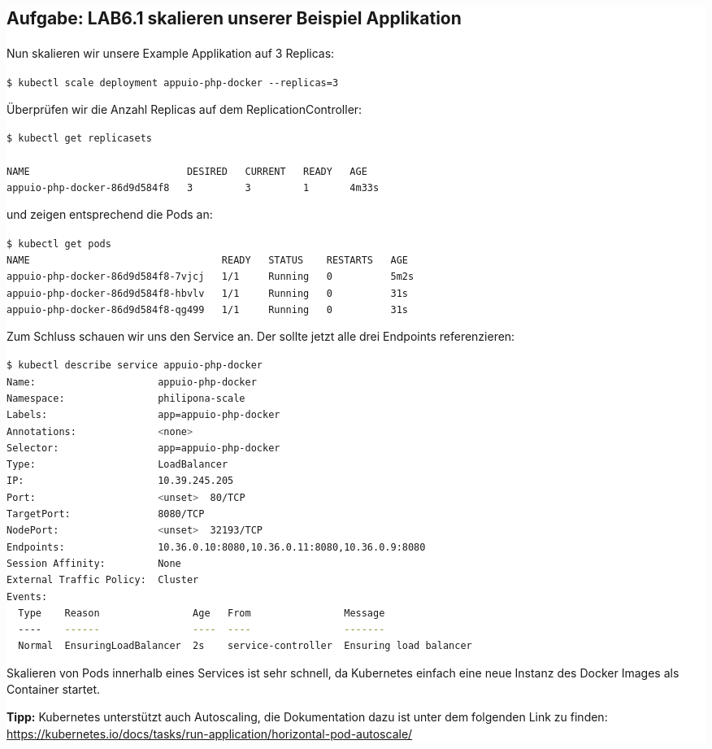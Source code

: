 ## Aufgabe: LAB6.1 skalieren unserer Beispiel Applikation
Nun skalieren wir unsere Example Applikation auf 3 Replicas:

```
$ kubectl scale deployment appuio-php-docker --replicas=3
```

Überprüfen wir die Anzahl Replicas auf dem ReplicationController:

```
$ kubectl get replicasets

NAME                           DESIRED   CURRENT   READY   AGE
appuio-php-docker-86d9d584f8   3         3         1       4m33s

```

und zeigen entsprechend die Pods an:

```
$ kubectl get pods
NAME                                 READY   STATUS    RESTARTS   AGE
appuio-php-docker-86d9d584f8-7vjcj   1/1     Running   0          5m2s
appuio-php-docker-86d9d584f8-hbvlv   1/1     Running   0          31s
appuio-php-docker-86d9d584f8-qg499   1/1     Running   0          31s

```

Zum Schluss schauen wir uns den Service an. Der sollte jetzt alle drei Endpoints referenzieren:

```bash
$ kubectl describe service appuio-php-docker
Name:                     appuio-php-docker
Namespace:                philipona-scale
Labels:                   app=appuio-php-docker
Annotations:              <none>
Selector:                 app=appuio-php-docker
Type:                     LoadBalancer
IP:                       10.39.245.205
Port:                     <unset>  80/TCP
TargetPort:               8080/TCP
NodePort:                 <unset>  32193/TCP
Endpoints:                10.36.0.10:8080,10.36.0.11:8080,10.36.0.9:8080
Session Affinity:         None
External Traffic Policy:  Cluster
Events:
  Type    Reason                Age   From                Message
  ----    ------                ----  ----                -------
  Normal  EnsuringLoadBalancer  2s    service-controller  Ensuring load balancer
```

Skalieren von Pods innerhalb eines Services ist sehr schnell, da Kubernetes einfach eine neue Instanz des Docker Images als Container startet.

**Tipp:** Kubernetes unterstützt auch Autoscaling, die Dokumentation dazu ist unter dem folgenden Link zu finden: https://kubernetes.io/docs/tasks/run-application/horizontal-pod-autoscale/
